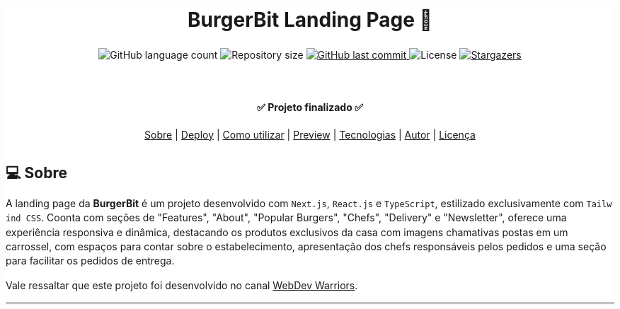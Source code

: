 <h1 align="center">
  BurgerBit Landing Page 🍔
</h1>

<p align="center">
  <img alt="GitHub language count" src="https://img.shields.io/github/languages/count/RuanCxrdoso/Burger-Landing">

  <img alt="Repository size" src="https://img.shields.io/github/repo-size/RuanCxrdoso/Burger-Landing">
  
  <a href="https://github.com/RuanCxrdoso/Burger-Landing/commits/main">
    <img alt="GitHub last commit" src="https://img.shields.io/github/last-commit/RuanCxrdoso/Burger-Landing">
  </a>

  <img alt="License" src="https://img.shields.io/badge/license-MIT-blue">

  <a href="https://github.com/RuanCxrdoso/Burger-Landing/stargazers">
    <img alt="Stargazers" src="https://img.shields.io/github/stars/RuanCxrdoso/Burger-Landing?style=social">
  </a>
</p>

<p>
  <img src="https://github.com/RuanCxrdoso/Burger-Landing/assets/86266893/cb54238a-9add-4d3a-9f1c-d21d61a8d878" alt="" />
</p>

<h4 align="center"> 
	✅ Projeto finalizado ✅
</h4>

<p align="center">
 <a href="#-sobre">Sobre</a> |
 <a href="#-deploy">Deploy</a> |
 <a href="#-como-utilizar">Como utilizar</a> | 
 <a href="#-preview">Preview</a> |
 <a href="#-tecnologias">Tecnologias</a> | 
 <a href="#-autor">Autor</a> | 
 <a href="#-licença">Licença</a>
</p>


## 💻 Sobre

A landing page da **BurgerBit** é um projeto desenvolvido com `Next.js`, `React.js` e `TypeScript`, estilizado exclusivamente com `Tailwind CSS`. Coonta com seções de "Features", "About", "Popular Burgers", "Chefs", "Delivery" e "Newsletter", oferece uma experiência responsiva e dinâmica, destacando os produtos exclusivos da casa com imagens chamativas postas em um carrossel, com espaços para contar sobre o estabelecimento, apresentação dos chefs responsáveis pelos pedidos e uma seção para facilitar os pedidos de entrega.

Vale ressaltar que este projeto foi desenvolvido no canal [WebDev Warriors](https://www.youtube.com/@WebDevWarriors).

---

